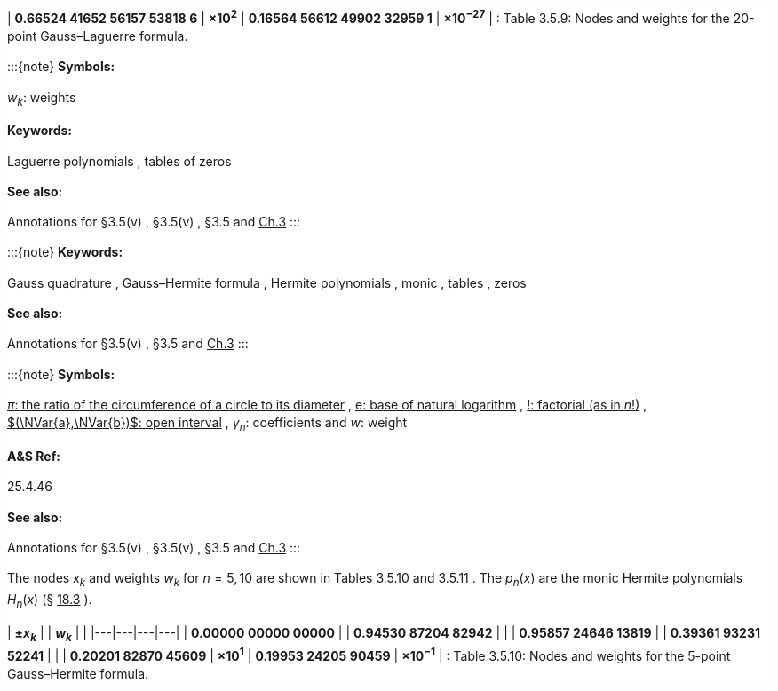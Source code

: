 | **$0.66524\;41652\;56157\;53818\;6$** | **$\times 10^{2}$** | **$0.16564\;56612\;49902\;32959\;1$** | **$\times 10^{-27}$** |
: Table 3.5.9: Nodes and weights for the 20-point Gauss–Laguerre formula.

:::{note}
**Symbols:**

$w_{k}$: weights

**Keywords:**

Laguerre polynomials , tables of zeros

**See also:**

Annotations for §3.5(v) , §3.5(v) , §3.5 and [Ch.3](https://dlmf.nist.gov/3#info "Chapter 3 Numerical Methods")
:::

:::{note}
**Keywords:**

Gauss quadrature , Gauss–Hermite formula , Hermite polynomials , monic , tables , zeros

**See also:**

Annotations for §3.5(v) , §3.5 and [Ch.3](https://dlmf.nist.gov/3#info "Chapter 3 Numerical Methods")
:::

:::{note}
**Symbols:**

[$\pi$: the ratio of the circumference of a circle to its diameter](https://dlmf.nist.gov/3.12#E1 "(3.12.1) ‣ §3.12 Mathematical Constants ‣ Areas ‣ Chapter 3 Numerical Methods") , [$\mathrm{e}$: base of natural logarithm](https://dlmf.nist.gov/4.2#E11 "(4.2.11) ‣ §4.2(ii) Logarithms to a General Base 𝑎 ‣ §4.2 Definitions ‣ Logarithm, Exponential, Powers ‣ Chapter 4 Elementary Functions") , [$!$: factorial (as in $n!$)](https://dlmf.nist.gov/front/introduction#common.t1.r15 "Common Notations and Definitions ‣ Mathematical Introduction") , [$(\NVar{a},\NVar{b})$: open interval](https://dlmf.nist.gov/front/introduction#common.t1.r29 "Common Notations and Definitions ‣ Mathematical Introduction") , $\gamma_{n}$: coefficients and $w$: weight

**A&S Ref:**

25.4.46

**See also:**

Annotations for §3.5(v) , §3.5(v) , §3.5 and [Ch.3](https://dlmf.nist.gov/3#info "Chapter 3 Numerical Methods")
:::

The nodes $x_{k}$ and weights $w_{k}$ for $n=5,10$ are shown in Tables 3.5.10 and 3.5.11 . The $p_{n}(x)$ are the monic Hermite polynomials $H_{n}\left(x\right)$ (§ [18.3](https://dlmf.nist.gov/18.3 "§18.3 Definitions ‣ Classical Orthogonal Polynomials ‣ Chapter 18 Orthogonal Polynomials") ).

<a id="T10"></a>
| **$\pm x_{k}$** |   | **$w_{k}$** |   |
|---|---|---|---|
| **$0.00000\;00000\;00000$** |   | **$0.94530\;87204\;82942$** |   |
| **$0.95857\;24646\;13819$** |   | **$0.39361\;93231\;52241$** |   |
| **$0.20201\;82870\;45609$** | **$\times 10^{1}$** | **$0.19953\;24205\;90459$** | **$\times 10^{-1}$** |
: Table 3.5.10: Nodes and weights for the 5-point Gauss–Hermite formula.
